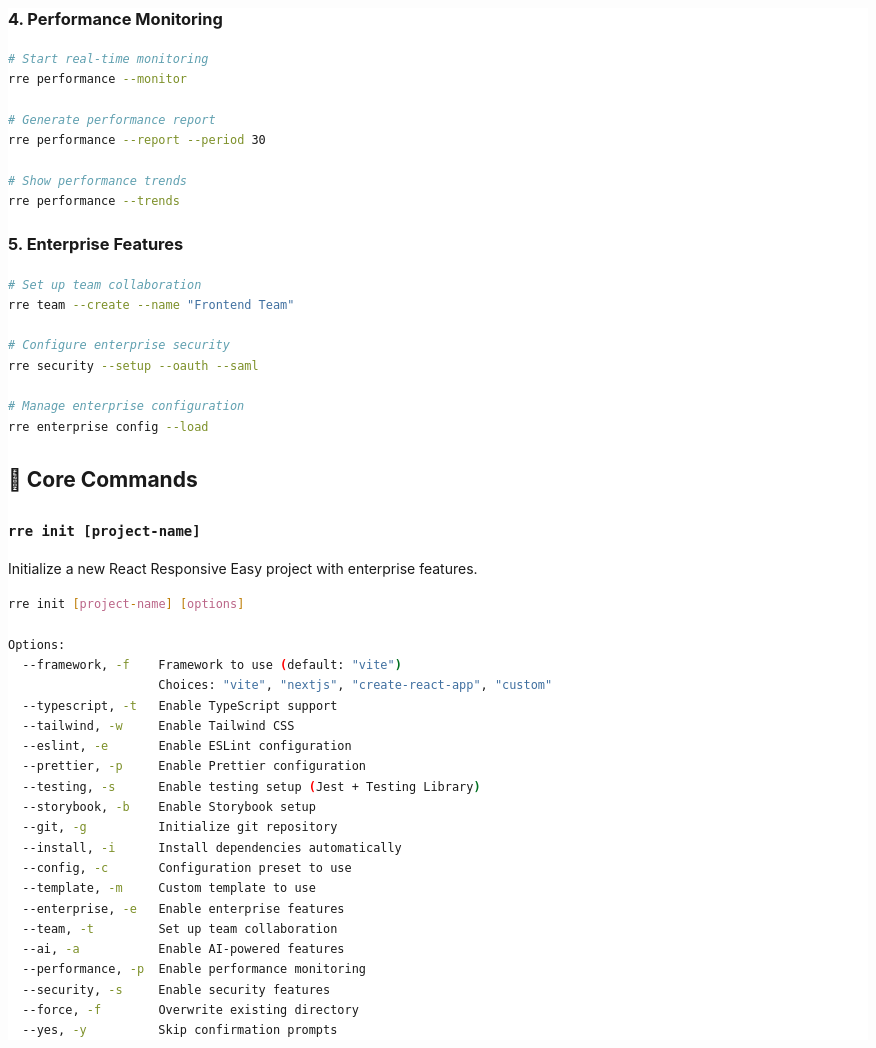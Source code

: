 ### 4. Performance Monitoring

```bash
# Start real-time monitoring
rre performance --monitor

# Generate performance report
rre performance --report --period 30

# Show performance trends
rre performance --trends
```

### 5. Enterprise Features

```bash
# Set up team collaboration
rre team --create --name "Frontend Team"

# Configure enterprise security
rre security --setup --oauth --saml

# Manage enterprise configuration
rre enterprise config --load
```

## 🔧 Core Commands

### `rre init [project-name]`

Initialize a new React Responsive Easy project with enterprise features.

```bash
rre init [project-name] [options]

Options:
  --framework, -f    Framework to use (default: "vite")
                     Choices: "vite", "nextjs", "create-react-app", "custom"
  --typescript, -t   Enable TypeScript support
  --tailwind, -w     Enable Tailwind CSS
  --eslint, -e       Enable ESLint configuration
  --prettier, -p     Enable Prettier configuration
  --testing, -s      Enable testing setup (Jest + Testing Library)
  --storybook, -b    Enable Storybook setup
  --git, -g          Initialize git repository
  --install, -i      Install dependencies automatically
  --config, -c       Configuration preset to use
  --template, -m     Custom template to use
  --enterprise, -e   Enable enterprise features
  --team, -t         Set up team collaboration
  --ai, -a           Enable AI-powered features
  --performance, -p  Enable performance monitoring
  --security, -s     Enable security features
  --force, -f        Overwrite existing directory
  --yes, -y          Skip confirmation prompts
```
